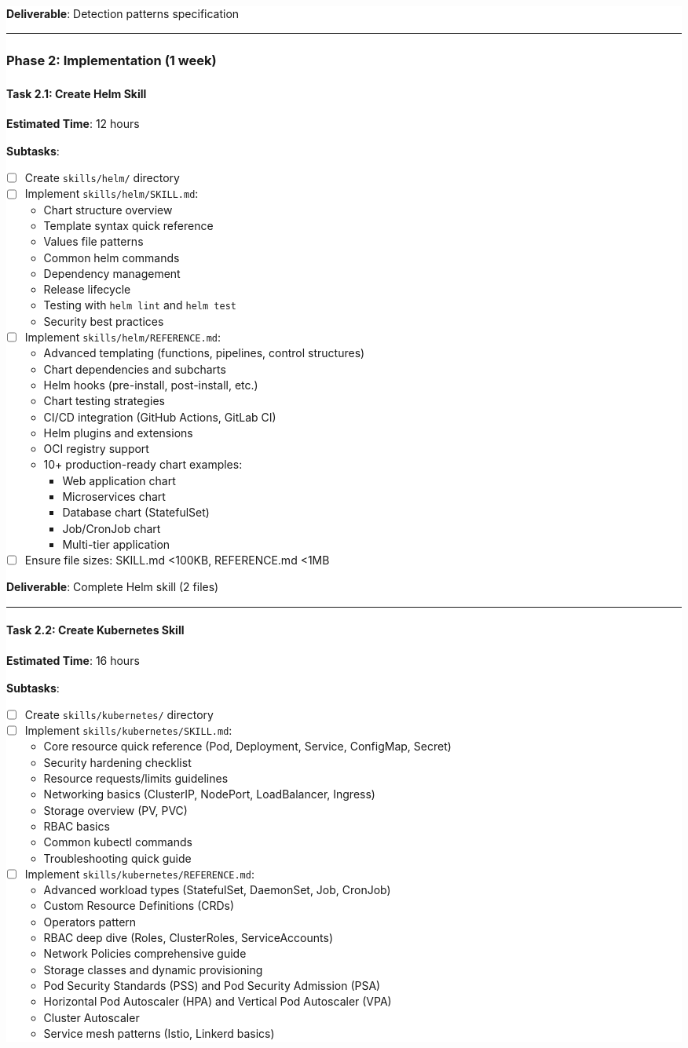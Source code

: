 
**Deliverable**: Detection patterns specification

---

### Phase 2: Implementation (1 week)

#### Task 2.1: Create Helm Skill
**Estimated Time**: 12 hours

**Subtasks**:
- [ ] Create `skills/helm/` directory
- [ ] Implement `skills/helm/SKILL.md`:
  - Chart structure overview
  - Template syntax quick reference
  - Values file patterns
  - Common helm commands
  - Dependency management
  - Release lifecycle
  - Testing with `helm lint` and `helm test`
  - Security best practices
- [ ] Implement `skills/helm/REFERENCE.md`:
  - Advanced templating (functions, pipelines, control structures)
  - Chart dependencies and subcharts
  - Helm hooks (pre-install, post-install, etc.)
  - Chart testing strategies
  - CI/CD integration (GitHub Actions, GitLab CI)
  - Helm plugins and extensions
  - OCI registry support
  - 10+ production-ready chart examples:
    - Web application chart
    - Microservices chart
    - Database chart (StatefulSet)
    - Job/CronJob chart
    - Multi-tier application
- [ ] Ensure file sizes: SKILL.md <100KB, REFERENCE.md <1MB

**Deliverable**: Complete Helm skill (2 files)

---

#### Task 2.2: Create Kubernetes Skill
**Estimated Time**: 16 hours

**Subtasks**:
- [ ] Create `skills/kubernetes/` directory
- [ ] Implement `skills/kubernetes/SKILL.md`:
  - Core resource quick reference (Pod, Deployment, Service, ConfigMap, Secret)
  - Security hardening checklist
  - Resource requests/limits guidelines
  - Networking basics (ClusterIP, NodePort, LoadBalancer, Ingress)
  - Storage overview (PV, PVC)
  - RBAC basics
  - Common kubectl commands
  - Troubleshooting quick guide
- [ ] Implement `skills/kubernetes/REFERENCE.md`:
  - Advanced workload types (StatefulSet, DaemonSet, Job, CronJob)
  - Custom Resource Definitions (CRDs)
  - Operators pattern
  - RBAC deep dive (Roles, ClusterRoles, ServiceAccounts)
  - Network Policies comprehensive guide
  - Storage classes and dynamic provisioning
  - Pod Security Standards (PSS) and Pod Security Admission (PSA)
  - Horizontal Pod Autoscaler (HPA) and Vertical Pod Autoscaler (VPA)
  - Cluster Autoscaler
  - Service mesh patterns (Istio, Linkerd basics)